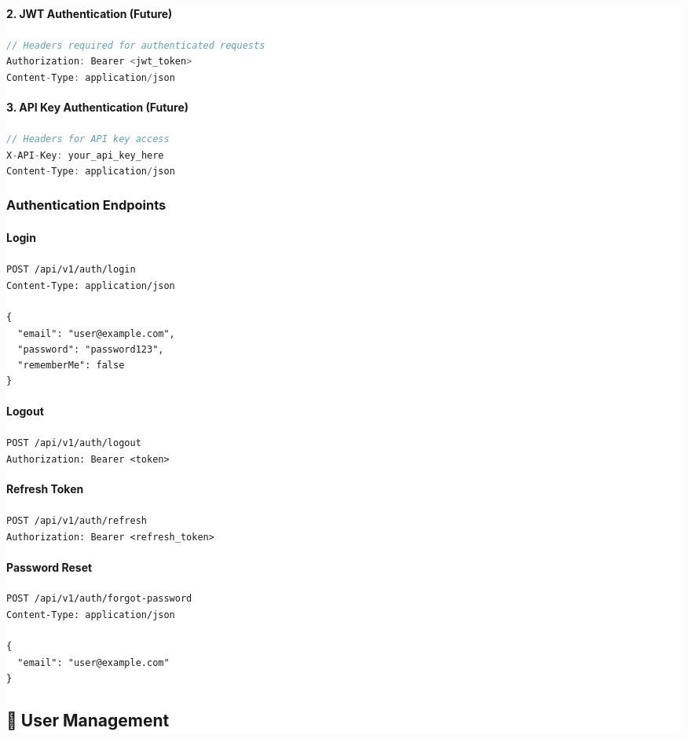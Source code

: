 ```typescript
```

#### 2. JWT Authentication (Future)
```typescript
// Headers required for authenticated requests
Authorization: Bearer <jwt_token>
Content-Type: application/json
```

#### 3. API Key Authentication (Future)
```typescript
// Headers for API key access
X-API-Key: your_api_key_here
Content-Type: application/json
```

### Authentication Endpoints

#### Login
```http
POST /api/v1/auth/login
Content-Type: application/json

{
  "email": "user@example.com", 
  "password": "password123",
  "rememberMe": false
}
```

#### Logout
```http
POST /api/v1/auth/logout
Authorization: Bearer <token>
```

#### Refresh Token
```http
POST /api/v1/auth/refresh
Authorization: Bearer <refresh_token>
```

#### Password Reset
```http
POST /api/v1/auth/forgot-password
Content-Type: application/json

{
  "email": "user@example.com"
}
```

## 👥 User Management
